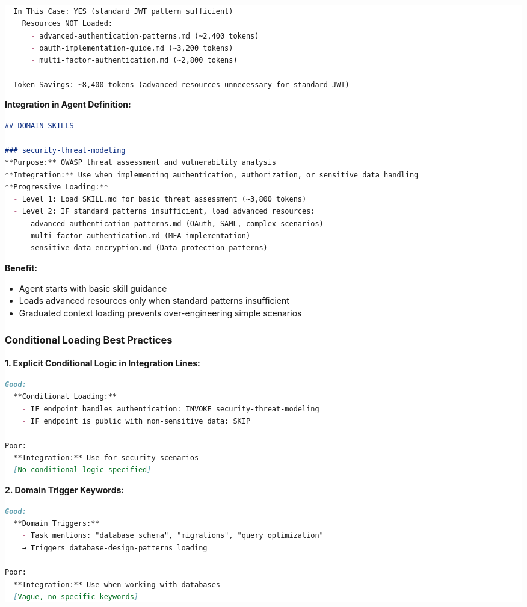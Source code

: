 ```markdown
  In This Case: YES (standard JWT pattern sufficient)
    Resources NOT Loaded:
      - advanced-authentication-patterns.md (~2,400 tokens)
      - oauth-implementation-guide.md (~3,200 tokens)
      - multi-factor-authentication.md (~2,800 tokens)

  Token Savings: ~8,400 tokens (advanced resources unnecessary for standard JWT)
```

**Integration in Agent Definition:**
```markdown
## DOMAIN SKILLS

### security-threat-modeling
**Purpose:** OWASP threat assessment and vulnerability analysis
**Integration:** Use when implementing authentication, authorization, or sensitive data handling
**Progressive Loading:**
  - Level 1: Load SKILL.md for basic threat assessment (~3,800 tokens)
  - Level 2: IF standard patterns insufficient, load advanced resources:
    - advanced-authentication-patterns.md (OAuth, SAML, complex scenarios)
    - multi-factor-authentication.md (MFA implementation)
    - sensitive-data-encryption.md (Data protection patterns)
```

**Benefit:**
- Agent starts with basic skill guidance
- Loads advanced resources only when standard patterns insufficient
- Graduated context loading prevents over-engineering simple scenarios

### Conditional Loading Best Practices

**1. Explicit Conditional Logic in Integration Lines:**
```markdown
Good:
  **Conditional Loading:**
    - IF endpoint handles authentication: INVOKE security-threat-modeling
    - IF endpoint is public with non-sensitive data: SKIP

Poor:
  **Integration:** Use for security scenarios
  [No conditional logic specified]
```

**2. Domain Trigger Keywords:**
```markdown
Good:
  **Domain Triggers:**
    - Task mentions: "database schema", "migrations", "query optimization"
    → Triggers database-design-patterns loading

Poor:
  **Integration:** Use when working with databases
  [Vague, no specific keywords]
```
